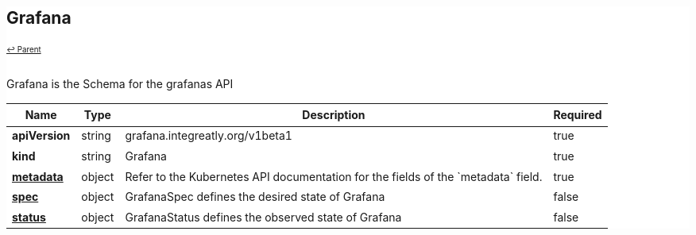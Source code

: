 ## Grafana
<sup><sup>[↩ Parent](#grafanaintegreatlyorgv1beta1 )</sup></sup>






Grafana is the Schema for the grafanas API

<table>
    <thead>
        <tr>
            <th>Name</th>
            <th>Type</th>
            <th>Description</th>
            <th>Required</th>
        </tr>
    </thead>
    <tbody><tr>
      <td><b>apiVersion</b></td>
      <td>string</td>
      <td>grafana.integreatly.org/v1beta1</td>
      <td>true</td>
      </tr>
      <tr>
      <td><b>kind</b></td>
      <td>string</td>
      <td>Grafana</td>
      <td>true</td>
      </tr>
      <tr>
      <td><b><a href="https://kubernetes.io/docs/reference/generated/kubernetes-api/v1.27/#objectmeta-v1-meta">metadata</a></b></td>
      <td>object</td>
      <td>Refer to the Kubernetes API documentation for the fields of the `metadata` field.</td>
      <td>true</td>
      </tr><tr>
        <td><b><a href="#grafanaspec">spec</a></b></td>
        <td>object</td>
        <td>
          GrafanaSpec defines the desired state of Grafana<br/>
        </td>
        <td>false</td>
      </tr><tr>
        <td><b><a href="#grafanastatus">status</a></b></td>
        <td>object</td>
        <td>
          GrafanaStatus defines the observed state of Grafana<br/>
        </td>
        <td>false</td>
      </tr></tbody>
</table>
